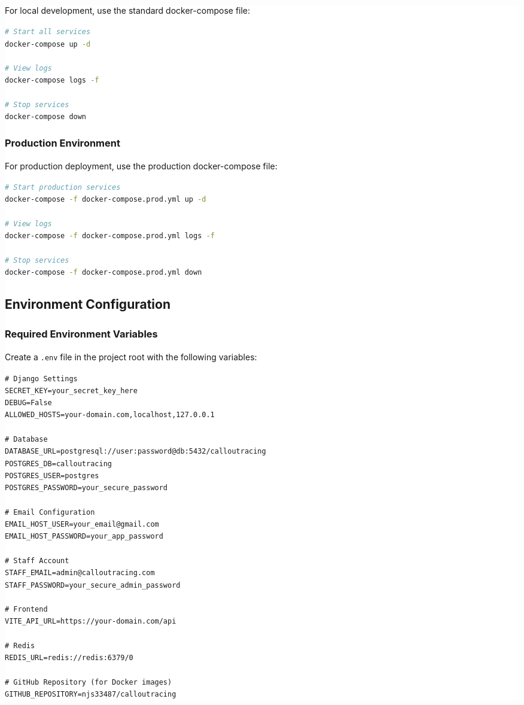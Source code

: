 For local development, use the standard docker-compose file:

```bash
# Start all services
docker-compose up -d

# View logs
docker-compose logs -f

# Stop services
docker-compose down
```

### Production Environment

For production deployment, use the production docker-compose file:

```bash
# Start production services
docker-compose -f docker-compose.prod.yml up -d

# View logs
docker-compose -f docker-compose.prod.yml logs -f

# Stop services
docker-compose -f docker-compose.prod.yml down
```

## Environment Configuration

### Required Environment Variables

Create a `.env` file in the project root with the following variables:

```env
# Django Settings
SECRET_KEY=your_secret_key_here
DEBUG=False
ALLOWED_HOSTS=your-domain.com,localhost,127.0.0.1

# Database
DATABASE_URL=postgresql://user:password@db:5432/calloutracing
POSTGRES_DB=calloutracing
POSTGRES_USER=postgres
POSTGRES_PASSWORD=your_secure_password

# Email Configuration
EMAIL_HOST_USER=your_email@gmail.com
EMAIL_HOST_PASSWORD=your_app_password

# Staff Account
STAFF_EMAIL=admin@calloutracing.com
STAFF_PASSWORD=your_secure_admin_password

# Frontend
VITE_API_URL=https://your-domain.com/api

# Redis
REDIS_URL=redis://redis:6379/0

# GitHub Repository (for Docker images)
GITHUB_REPOSITORY=njs33487/calloutracing
```
